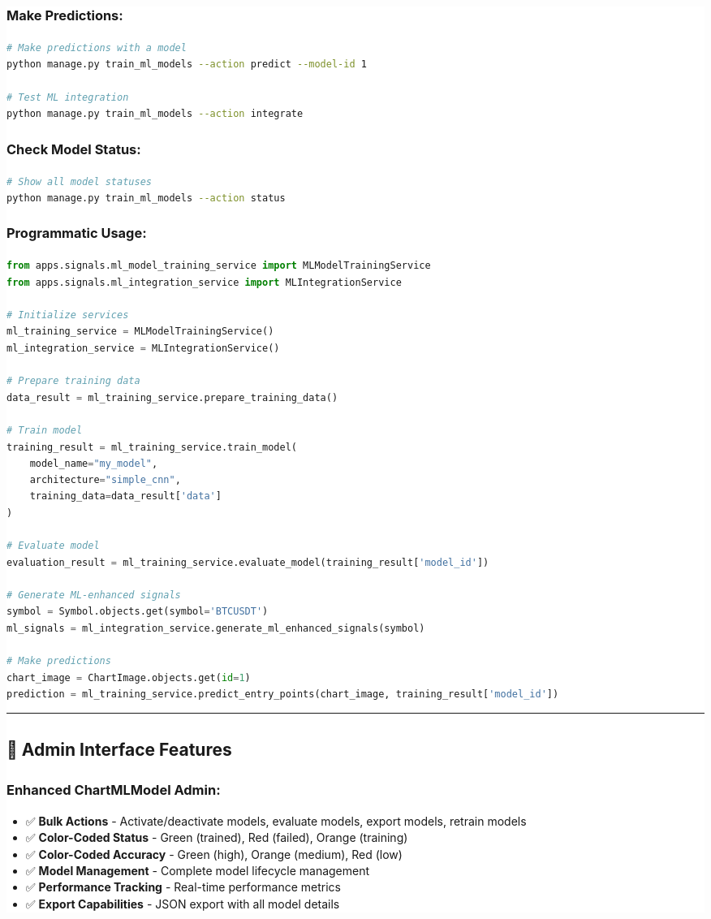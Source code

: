 ### **Make Predictions:**
```bash
# Make predictions with a model
python manage.py train_ml_models --action predict --model-id 1

# Test ML integration
python manage.py train_ml_models --action integrate
```

### **Check Model Status:**
```bash
# Show all model statuses
python manage.py train_ml_models --action status
```

### **Programmatic Usage:**
```python
from apps.signals.ml_model_training_service import MLModelTrainingService
from apps.signals.ml_integration_service import MLIntegrationService

# Initialize services
ml_training_service = MLModelTrainingService()
ml_integration_service = MLIntegrationService()

# Prepare training data
data_result = ml_training_service.prepare_training_data()

# Train model
training_result = ml_training_service.train_model(
    model_name="my_model",
    architecture="simple_cnn",
    training_data=data_result['data']
)

# Evaluate model
evaluation_result = ml_training_service.evaluate_model(training_result['model_id'])

# Generate ML-enhanced signals
symbol = Symbol.objects.get(symbol='BTCUSDT')
ml_signals = ml_integration_service.generate_ml_enhanced_signals(symbol)

# Make predictions
chart_image = ChartImage.objects.get(id=1)
prediction = ml_training_service.predict_entry_points(chart_image, training_result['model_id'])
```

---

## 🎨 **Admin Interface Features**

### **Enhanced ChartMLModel Admin:**
- ✅ **Bulk Actions** - Activate/deactivate models, evaluate models, export models, retrain models
- ✅ **Color-Coded Status** - Green (trained), Red (failed), Orange (training)
- ✅ **Color-Coded Accuracy** - Green (high), Orange (medium), Red (low)
- ✅ **Model Management** - Complete model lifecycle management
- ✅ **Performance Tracking** - Real-time performance metrics
- ✅ **Export Capabilities** - JSON export with all model details
